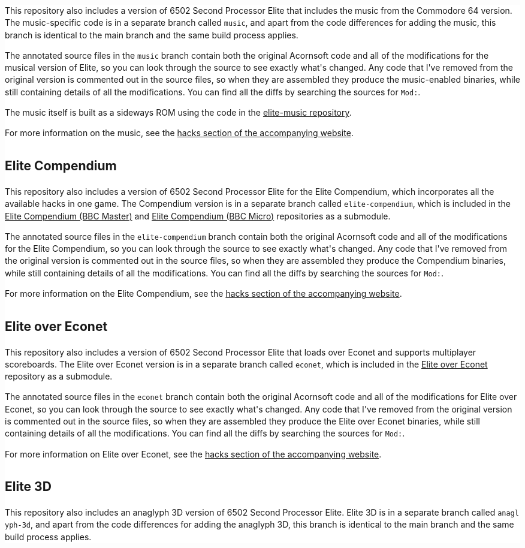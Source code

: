 This repository also includes a version of 6502 Second Processor Elite that includes the music from the Commodore 64 version. The music-specific code is in a separate branch called `music`, and apart from the code differences for adding the music, this branch is identical to the main branch and the same build process applies.

The annotated source files in the `music` branch contain both the original Acornsoft code and all of the modifications for the musical version of Elite, so you can look through the source to see exactly what's changed. Any code that I've removed from the original version is commented out in the source files, so when they are assembled they produce the music-enabled binaries, while still containing details of all the modifications. You can find all the diffs by searching the sources for `Mod:`.

The music itself is built as a sideways ROM using the code in the [elite-music repository](https://github.com/markmoxon/elite-music/).

For more information on the music, see the [hacks section of the accompanying website](https://elite.bbcelite.com/hacks/bbc_elite_with_music.html).

## Elite Compendium

This repository also includes a version of 6502 Second Processor Elite for the Elite Compendium, which incorporates all the available hacks in one game. The Compendium version is in a separate branch called `elite-compendium`, which is included in the [Elite Compendium (BBC Master)](https://github.com/markmoxon/elite-compendium-bbc-master) and [Elite Compendium (BBC Micro)](https://github.com/markmoxon/elite-compendium-bbc-micro) repositories as a submodule.

The annotated source files in the `elite-compendium` branch contain both the original Acornsoft code and all of the modifications for the Elite Compendium, so you can look through the source to see exactly what's changed. Any code that I've removed from the original version is commented out in the source files, so when they are assembled they produce the Compendium binaries, while still containing details of all the modifications. You can find all the diffs by searching the sources for `Mod:`.

For more information on the Elite Compendium, see the [hacks section of the accompanying website](https://elite.bbcelite.com/hacks/elite_compendium.html).

## Elite over Econet

This repository also includes a version of 6502 Second Processor Elite that loads over Econet and supports multiplayer scoreboards. The Elite over Econet version is in a separate branch called `econet`, which is included in the [Elite over Econet](https://github.com/markmoxon/elite-over-econet) repository as a submodule.

The annotated source files in the `econet` branch contain both the original Acornsoft code and all of the modifications for Elite over Econet, so you can look through the source to see exactly what's changed. Any code that I've removed from the original version is commented out in the source files, so when they are assembled they produce the Elite over Econet binaries, while still containing details of all the modifications. You can find all the diffs by searching the sources for `Mod:`.

For more information on Elite over Econet, see the [hacks section of the accompanying website](https://elite.bbcelite.com/hacks/elite_over_econet.html).

## Elite 3D

This repository also includes an anaglyph 3D version of 6502 Second Processor Elite. Elite 3D is in a separate branch called `anaglyph-3d`, and apart from the code differences for adding the anaglyph 3D, this branch is identical to the main branch and the same build process applies.
